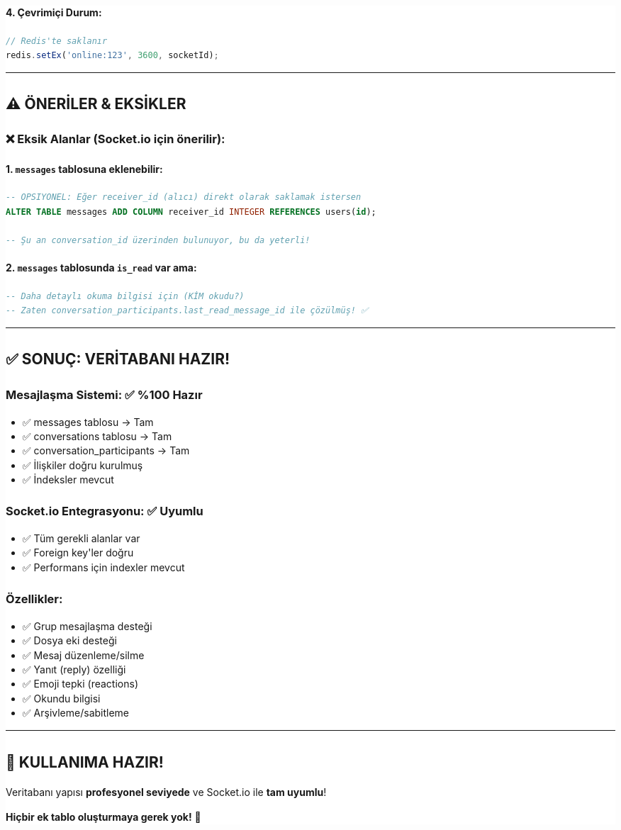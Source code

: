 #### 4. Çevrimiçi Durum:
```javascript
// Redis'te saklanır
redis.setEx('online:123', 3600, socketId);
```

---

## ⚠️ ÖNERİLER & EKSİKLER

### ❌ Eksik Alanlar (Socket.io için önerilir):

#### 1. `messages` tablosuna eklenebilir:
```sql
-- OPSIYONEL: Eğer receiver_id (alıcı) direkt olarak saklamak istersen
ALTER TABLE messages ADD COLUMN receiver_id INTEGER REFERENCES users(id);

-- Şu an conversation_id üzerinden bulunuyor, bu da yeterli!
```

#### 2. `messages` tablosunda `is_read` var ama:
```sql
-- Daha detaylı okuma bilgisi için (KİM okudu?)
-- Zaten conversation_participants.last_read_message_id ile çözülmüş! ✅
```

---

## ✅ SONUÇ: VERİTABANI HAZIR!

### **Mesajlaşma Sistemi:** ✅ %100 Hazır
- ✅ messages tablosu → Tam
- ✅ conversations tablosu → Tam
- ✅ conversation_participants → Tam
- ✅ İlişkiler doğru kurulmuş
- ✅ İndeksler mevcut

### **Socket.io Entegrasyonu:** ✅ Uyumlu
- ✅ Tüm gerekli alanlar var
- ✅ Foreign key'ler doğru
- ✅ Performans için indexler mevcut

### **Özellikler:**
- ✅ Grup mesajlaşma desteği
- ✅ Dosya eki desteği
- ✅ Mesaj düzenleme/silme
- ✅ Yanıt (reply) özelliği
- ✅ Emoji tepki (reactions)
- ✅ Okundu bilgisi
- ✅ Arşivleme/sabitleme

---

## 🚀 KULLANIMA HAZIR!

Veritabanı yapısı **profesyonel seviyede** ve Socket.io ile **tam uyumlu**!

**Hiçbir ek tablo oluşturmaya gerek yok!** 🎉
